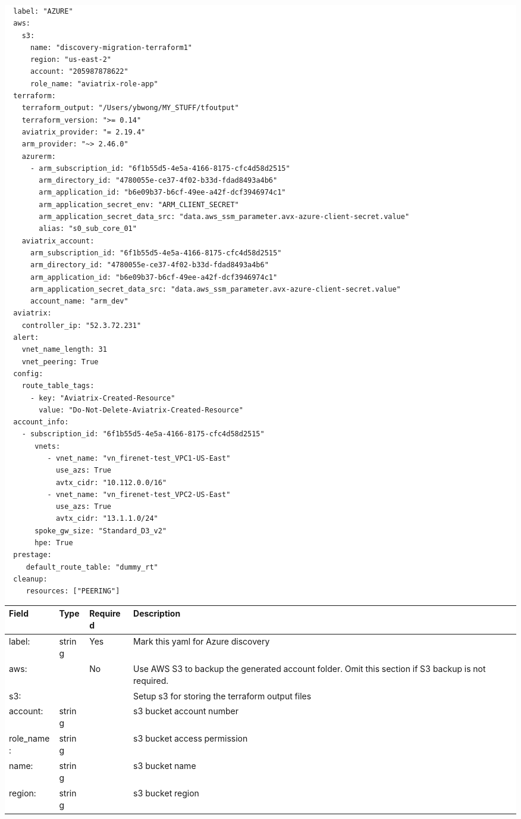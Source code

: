       label: "AZURE"
      aws:
        s3: 
          name: "discovery-migration-terraform1"
          region: "us-east-2"
          account: "205987878622"  
          role_name: "aviatrix-role-app"
      terraform:
        terraform_output: "/Users/ybwong/MY_STUFF/tfoutput"
        terraform_version: ">= 0.14"
        aviatrix_provider: "= 2.19.4"
        arm_provider: "~> 2.46.0"
        azurerm:
          - arm_subscription_id: "6f1b55d5-4e5a-4166-8175-cfc4d58d2515"
            arm_directory_id: "4780055e-ce37-4f02-b33d-fdad8493a4b6"
            arm_application_id: "b6e09b37-b6cf-49ee-a42f-dcf3946974c1"
            arm_application_secret_env: "ARM_CLIENT_SECRET"
            arm_application_secret_data_src: "data.aws_ssm_parameter.avx-azure-client-secret.value"
            alias: "s0_sub_core_01"
        aviatrix_account:
          arm_subscription_id: "6f1b55d5-4e5a-4166-8175-cfc4d58d2515"
          arm_directory_id: "4780055e-ce37-4f02-b33d-fdad8493a4b6"
          arm_application_id: "b6e09b37-b6cf-49ee-a42f-dcf3946974c1"
          arm_application_secret_data_src: "data.aws_ssm_parameter.avx-azure-client-secret.value"
          account_name: "arm_dev"
      aviatrix:
        controller_ip: "52.3.72.231"
      alert:
        vnet_name_length: 31
        vnet_peering: True
      config:
        route_table_tags:
          - key: "Aviatrix-Created-Resource"
            value: "Do-Not-Delete-Aviatrix-Created-Resource"
      account_info:
        - subscription_id: "6f1b55d5-4e5a-4166-8175-cfc4d58d2515"
           vnets:
              - vnet_name: "vn_firenet-test_VPC1-US-East"
                use_azs: True
                avtx_cidr: "10.112.0.0/16"
              - vnet_name: "vn_firenet-test_VPC2-US-East"
                use_azs: True
                avtx_cidr: "13.1.1.0/24"
           spoke_gw_size: "Standard_D3_v2"
           hpe: True
      prestage:
         default_route_table: "dummy_rt"
      cleanup:
         resources: ["PEERING"]


| Field              |  Type         | Required | Description                                      |
| :-----------       |:------------- | :------- | :--------------------------------------------    |
| label:             | string        |   Yes    | Mark this yaml for Azure discovery               | 
| aws:               |               |   No     | Use AWS S3 to backup the generated account folder. Omit this section if S3 backup is not required. |
| s3:                |               |          | Setup s3 for storing the terraform output files  |
| account:           | string        |          | s3 bucket account number                         |
| role_name:         | string        |          | s3 bucket access permission                      |
| name:              | string        |          | s3 bucket name                                   |
| region:            | string        |          | s3 bucket region                                 |